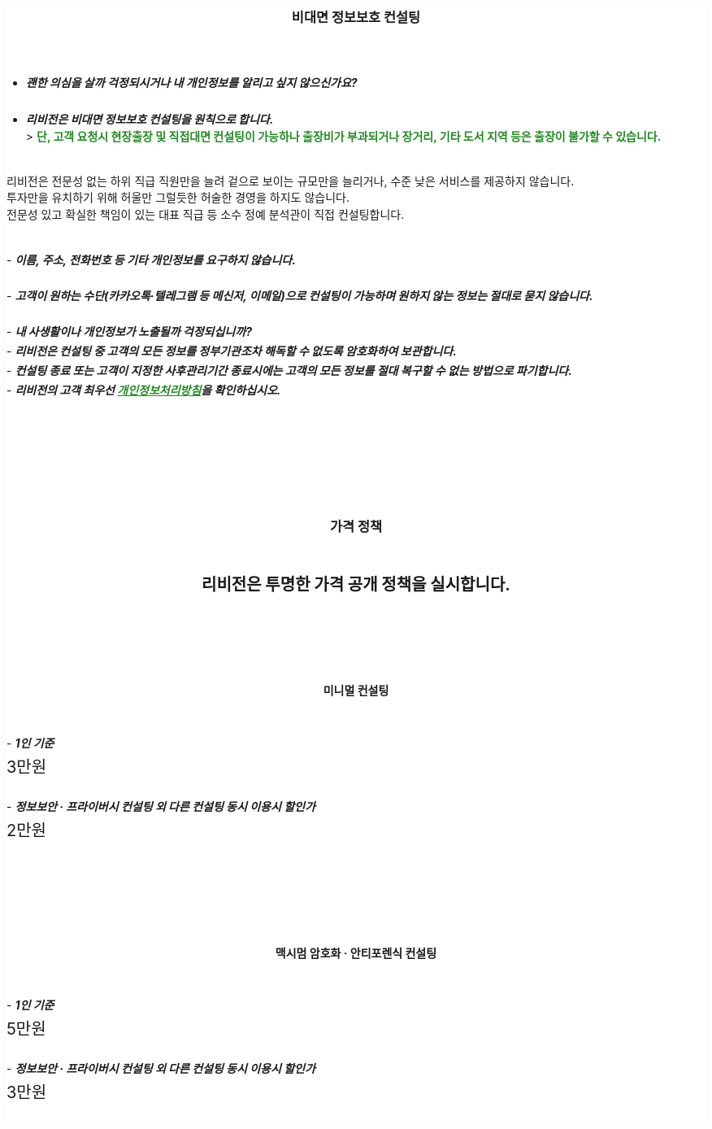 
<center>
<h3 style="display:inline; line-height:1.7;  word-break: keep-all; ">
비대면 정보보호 컨설팅</h3> </center> <br><br>

- <h5 style="display:inline; line-height:1.7;  word-break: keep-all; ">   괜한 의심을 살까 걱정되시거나 내 개인정보를 알리고 싶지 않으신가요?</h5><br><br>
- <h5 style="display:inline; line-height:1.7;  word-break: keep-all; ">   리비전은 비대면 정보보호 컨설팅을 원칙으로 합니다.</h5><br>
  > <span style="font-weight:bold; color:forestgreen;">단, 고객 요청시 현장출장 및 직접대면 컨설팅이 가능하나 출장비가 부과되거나 장거리, 기타 도서 지역 등은 출장이 불가할 수 있습니다.
<br>리비전은 전문성 없는 하위 직급 직원만을 늘려 겉으로 보이는 규모만을 늘리거나, 수준 낮은 서비스를 제공하지 않습니다.<br> 투자만을 유치하기 위해 허울만 그럴듯한 허술한 경영을 하지도 않습니다. <br>전문성 있고 확실한 책임이 있는 대표 직급 등 소수 정예 분석관이 직접 컨설팅합니다. </span>

<br>
- <h5 style="display:inline; line-height:1.7; word-break: keep-all; ">  이름, 주소, 전화번호 등 기타 개인정보를 요구하지 않습니다. </h5><br><br>
- <h5 style="display:inline; line-height:1.7; word-break: keep-all; "> 고객이 원하는 수단(카카오톡·텔레그램 등 메신저, 이메일)으로 컨설팅이 가능하며 원하지 않는 정보는 절대로 묻지 않습니다. </h5>
<br><br>
- <h5 style="display:inline; line-height:1.7; word-break: keep-all; "> 내 사생활이나 개인정보가 노출될까 걱정되십니까?</h5><br> 
  - <h5 style="display:inline; line-height:1.7; word-break: keep-all; ">
리비전은 컨설팅 중 고객의 모든 정보를 정부기관조차 해독할 수 없도록 암호화하여 보관합니다.</h5><br>
  - <h5 style="display:inline; line-height:1.7; word-break: keep-all; ">
 컨설팅 종료 또는 고객이 지정한 사후관리기간 종료시에는 고객의 모든 정보를 절대 복구할 수 없는 방법으로 파기합니다. </h5>
<br>
  - <h5 style="display:inline; line-height:1.7; word-break: keep-all; "> 리비전의 고객 최우선 <a href="/privacypolicy" style="color:forestgreen" target="_blank" class="pic24">개인정보처리방침</a>을 확인하십시오. </h5>


<center> <br><br><br><br><br><br><br>
<h3 style="display:inline; line-height:1.7;  word-break: keep-all; ">
가격 정책 </h3> </center><br><br>
<center>
<span style="display:inline; line-height:1.7;  word-break: keep-all; font-size:20px; font-weight:bold;">리비전은 투명한 가격 공개 정책을 실시합니다.</span></center><br><br><br><br><br>
<center><h4 style="display:inline; line-height:1.7;  word-break: keep-all; "> 미니멀 컨설팅
</h4></center> <br> <br>
  - <h5 style="display:inline; line-height:1.7; word-break: keep-all; ">  1인 기준</h5><br>
   <span style="display:inline; line-height:1.7;  word-break: keep-all; font-size:20px;">3만원</span><br><br>
  - <h5 style="display:inline; line-height:1.7;  word-break: keep-all; "> 정보보안 · 프라이버시 컨설팅 외 다른 컨설팅 동시 이용시 할인가 </h5><br>
   <span style="display:inline; line-height:1.7;  word-break: keep-all; font-size:20px;">2만원</span><br><br>




<br>
<br><br><br><br>

<center><h4 style="display:inline; line-height:1.7;  word-break: keep-all; "> 맥시멈 암호화 · 안티포렌식 컨설팅
</h4></center> <br> <br>
  - <h5 style="display:inline; line-height:1.7; word-break: keep-all; ">  1인 기준</h5><br>
   <span style="display:inline; line-height:1.7;  word-break: keep-all; font-size:20px;">5만원</span><br><br>
  - <h5 style="display:inline; line-height:1.7;  word-break: keep-all; "> 정보보안 · 프라이버시 컨설팅 외 다른 컨설팅 동시 이용시 할인가 </h5><br>
   <span style="display:inline; line-height:1.7;  word-break: keep-all; font-size:20px;">3만원</span><br><br>

